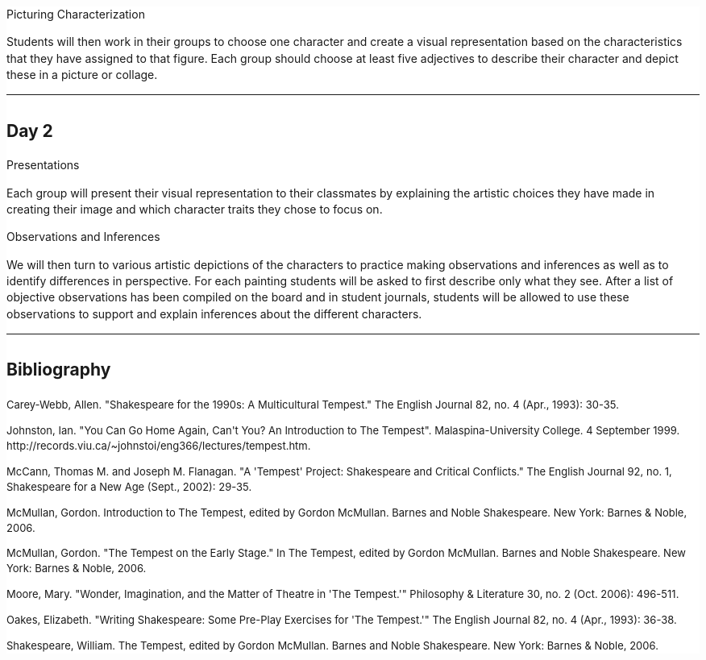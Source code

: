 <p>
Picturing Characterization
</p>
<p>
Students will then work in their groups to choose one character and create a visual representation based on the characteristics that they have assigned to that figure. Each group should choose at least five adjectives to describe their character and depict these in a picture or collage.
</p>
<hr/>
<h2>
Day 2
</h2>
Presentations
<p>
Each group will present their visual representation to their classmates by explaining the artistic choices they have made in creating their image and which character traits they chose to focus on.
</p>
<p>
Observations and Inferences
</p>
<p>
We will then turn to various artistic depictions of the characters to practice making observations and inferences as well as to identify differences in perspective. For each painting students will be asked to first describe only what they see. After a list of objective observations has been compiled on the board and in student journals, students will be allowed to use these observations to support and explain inferences about the different characters.
</p>
<hr/>
<h2>
Bibliography
</h2>
<font size="-1">
Carey-Webb, Allen. "Shakespeare for the 1990s: A Multicultural Tempest." The English Journal 82, no. 4 (Apr., 1993): 30-35.
<p>
Johnston, Ian. "You Can Go Home Again, Can't You? An Introduction to The Tempest". Malaspina-University College.  4 September 1999.    http://records.viu.ca/~johnstoi/eng366/lectures/tempest.htm.
</p>
<p>
McCann, Thomas M. and Joseph M. Flanagan. "A 'Tempest' Project: Shakespeare and Critical Conflicts." The English Journal 92, no. 1, Shakespeare for a New Age (Sept., 2002): 29-35.
</p>
<p>
McMullan, Gordon. Introduction to The Tempest, edited by Gordon McMullan. Barnes and Noble Shakespeare. New York: Barnes &amp; Noble, 2006.
</p>
<p>
McMullan, Gordon. "The Tempest on the Early Stage." In The Tempest, edited by Gordon McMullan. Barnes and Noble Shakespeare. New York: Barnes &amp; Noble, 2006.
</p>
<p>
Moore, Mary. "Wonder, Imagination, and the Matter of Theatre in 'The Tempest.'" Philosophy &amp; Literature 30, no. 2 (Oct. 2006): 496-511.
</p>
<p>
Oakes, Elizabeth. "Writing Shakespeare: Some Pre-Play Exercises for 'The Tempest.'" The English Journal 82, no. 4 (Apr., 1993): 36-38.
</p>
<p>
Shakespeare, William. The Tempest, edited by Gordon McMullan. Barnes and Noble Shakespeare. New York: Barnes &amp; Noble, 2006.
</p>
<p>